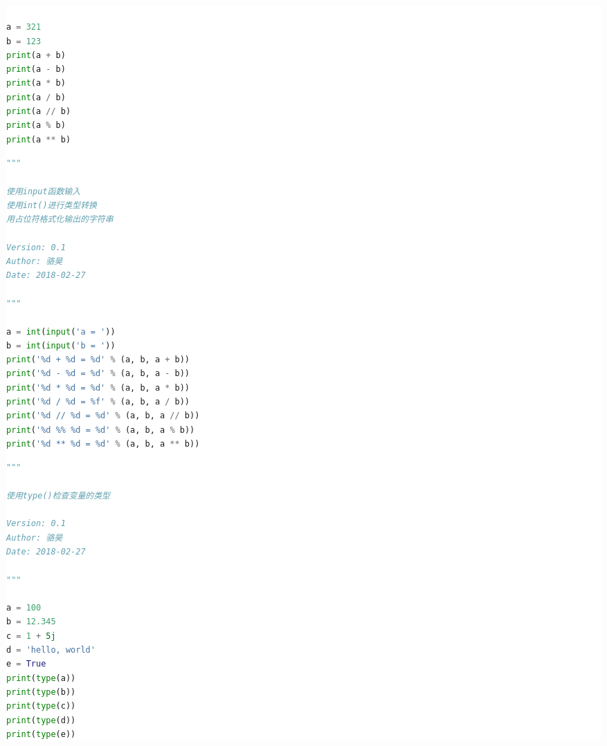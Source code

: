 ```Python

a = 321
b = 123
print(a + b)
print(a - b)
print(a * b)
print(a / b)
print(a // b)
print(a % b)
print(a ** b)

```

```Python
"""

使用input函数输入
使用int()进行类型转换
用占位符格式化输出的字符串

Version: 0.1
Author: 骆昊
Date: 2018-02-27

"""

a = int(input('a = '))
b = int(input('b = '))
print('%d + %d = %d' % (a, b, a + b))
print('%d - %d = %d' % (a, b, a - b))
print('%d * %d = %d' % (a, b, a * b))
print('%d / %d = %f' % (a, b, a / b))
print('%d // %d = %d' % (a, b, a // b))
print('%d %% %d = %d' % (a, b, a % b))
print('%d ** %d = %d' % (a, b, a ** b))

```

```Python
"""

使用type()检查变量的类型

Version: 0.1
Author: 骆昊
Date: 2018-02-27

"""

a = 100
b = 12.345
c = 1 + 5j
d = 'hello, world'
e = True
print(type(a))
print(type(b))
print(type(c))
print(type(d))
print(type(e))

```
